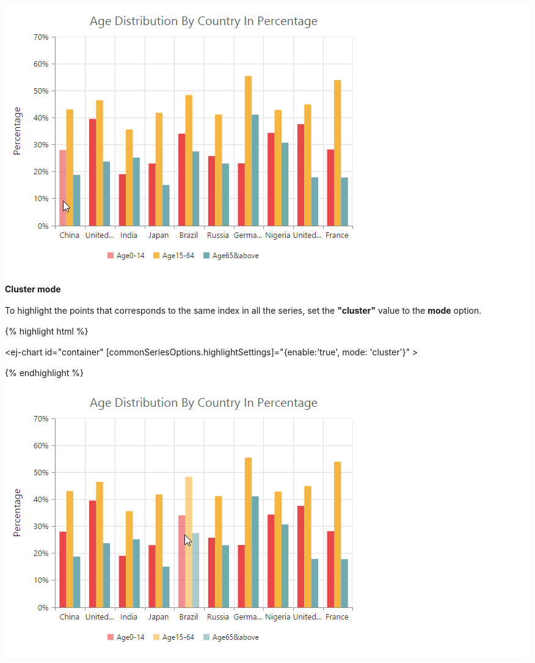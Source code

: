 ![](User-Interactions_images/User-Interactions_img16.png)


**Cluster mode**

To highlight the points that corresponds to the same index in all the series, set the **"cluster"** value to the **mode** option.

{% highlight html %}
    
<ej-chart id="container" [commonSeriesOptions.highlightSettings]="{enable:'true',
                                                              mode: 'cluster'}" >
</ej-chart>

{% endhighlight %}

![](User-Interactions_images/User-Interactions_img17.png)
